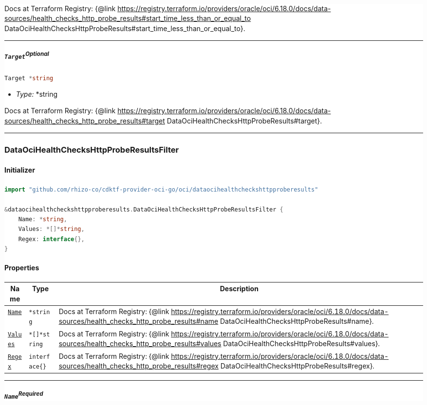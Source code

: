 Docs at Terraform Registry: {@link https://registry.terraform.io/providers/oracle/oci/6.18.0/docs/data-sources/health_checks_http_probe_results#start_time_less_than_or_equal_to DataOciHealthChecksHttpProbeResults#start_time_less_than_or_equal_to}.

---

##### `Target`<sup>Optional</sup> <a name="Target" id="rhizo-co-terraform-provider-oci.dataOciHealthChecksHttpProbeResults.DataOciHealthChecksHttpProbeResultsConfig.property.target"></a>

```go
Target *string
```

- *Type:* *string

Docs at Terraform Registry: {@link https://registry.terraform.io/providers/oracle/oci/6.18.0/docs/data-sources/health_checks_http_probe_results#target DataOciHealthChecksHttpProbeResults#target}.

---

### DataOciHealthChecksHttpProbeResultsFilter <a name="DataOciHealthChecksHttpProbeResultsFilter" id="rhizo-co-terraform-provider-oci.dataOciHealthChecksHttpProbeResults.DataOciHealthChecksHttpProbeResultsFilter"></a>

#### Initializer <a name="Initializer" id="rhizo-co-terraform-provider-oci.dataOciHealthChecksHttpProbeResults.DataOciHealthChecksHttpProbeResultsFilter.Initializer"></a>

```go
import "github.com/rhizo-co/cdktf-provider-oci-go/oci/dataocihealthcheckshttpproberesults"

&dataocihealthcheckshttpproberesults.DataOciHealthChecksHttpProbeResultsFilter {
	Name: *string,
	Values: *[]*string,
	Regex: interface{},
}
```

#### Properties <a name="Properties" id="Properties"></a>

| **Name** | **Type** | **Description** |
| --- | --- | --- |
| <code><a href="#rhizo-co-terraform-provider-oci.dataOciHealthChecksHttpProbeResults.DataOciHealthChecksHttpProbeResultsFilter.property.name">Name</a></code> | <code>*string</code> | Docs at Terraform Registry: {@link https://registry.terraform.io/providers/oracle/oci/6.18.0/docs/data-sources/health_checks_http_probe_results#name DataOciHealthChecksHttpProbeResults#name}. |
| <code><a href="#rhizo-co-terraform-provider-oci.dataOciHealthChecksHttpProbeResults.DataOciHealthChecksHttpProbeResultsFilter.property.values">Values</a></code> | <code>*[]*string</code> | Docs at Terraform Registry: {@link https://registry.terraform.io/providers/oracle/oci/6.18.0/docs/data-sources/health_checks_http_probe_results#values DataOciHealthChecksHttpProbeResults#values}. |
| <code><a href="#rhizo-co-terraform-provider-oci.dataOciHealthChecksHttpProbeResults.DataOciHealthChecksHttpProbeResultsFilter.property.regex">Regex</a></code> | <code>interface{}</code> | Docs at Terraform Registry: {@link https://registry.terraform.io/providers/oracle/oci/6.18.0/docs/data-sources/health_checks_http_probe_results#regex DataOciHealthChecksHttpProbeResults#regex}. |

---

##### `Name`<sup>Required</sup> <a name="Name" id="rhizo-co-terraform-provider-oci.dataOciHealthChecksHttpProbeResults.DataOciHealthChecksHttpProbeResultsFilter.property.name"></a>
